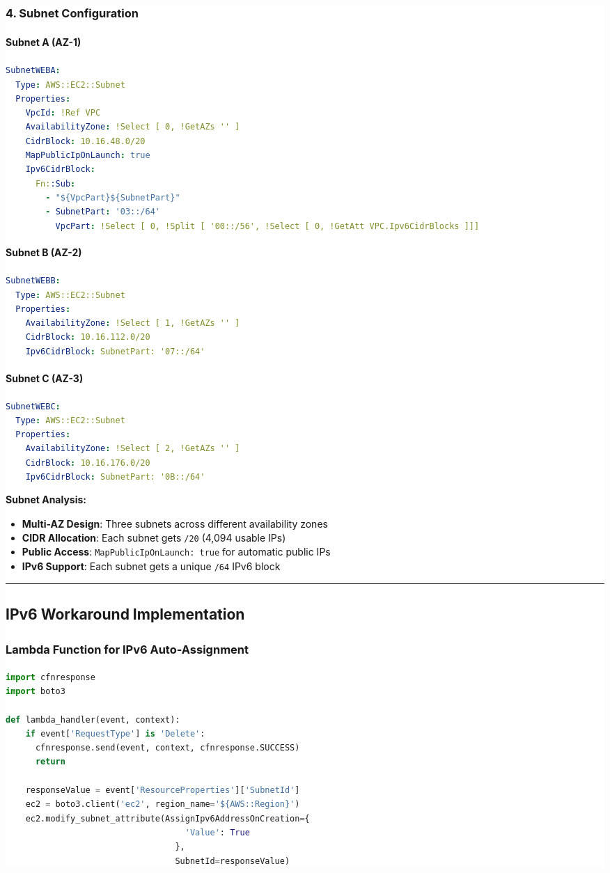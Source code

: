 ### 4. Subnet Configuration

#### Subnet A (AZ-1)
```yaml
SubnetWEBA:
  Type: AWS::EC2::Subnet
  Properties:
    VpcId: !Ref VPC
    AvailabilityZone: !Select [ 0, !GetAZs '' ]
    CidrBlock: 10.16.48.0/20
    MapPublicIpOnLaunch: true
    Ipv6CidrBlock: 
      Fn::Sub:
        - "${VpcPart}${SubnetPart}"
        - SubnetPart: '03::/64'
          VpcPart: !Select [ 0, !Split [ '00::/56', !Select [ 0, !GetAtt VPC.Ipv6CidrBlocks ]]]
```

#### Subnet B (AZ-2)
```yaml
SubnetWEBB:
  Type: AWS::EC2::Subnet
  Properties:
    AvailabilityZone: !Select [ 1, !GetAZs '' ]
    CidrBlock: 10.16.112.0/20
    Ipv6CidrBlock: SubnetPart: '07::/64'
```

#### Subnet C (AZ-3)
```yaml
SubnetWEBC:
  Type: AWS::EC2::Subnet
  Properties:
    AvailabilityZone: !Select [ 2, !GetAZs '' ]
    CidrBlock: 10.16.176.0/20
    Ipv6CidrBlock: SubnetPart: '0B::/64'
```

**Subnet Analysis:**
- **Multi-AZ Design**: Three subnets across different availability zones
- **CIDR Allocation**: Each subnet gets `/20` (4,094 usable IPs)
- **Public Access**: `MapPublicIpOnLaunch: true` for automatic public IPs
- **IPv6 Support**: Each subnet gets a unique `/64` IPv6 block

---

## IPv6 Workaround Implementation

### Lambda Function for IPv6 Auto-Assignment
```python
import cfnresponse
import boto3

def lambda_handler(event, context):
    if event['RequestType'] is 'Delete':
      cfnresponse.send(event, context, cfnresponse.SUCCESS)
      return

    responseValue = event['ResourceProperties']['SubnetId']
    ec2 = boto3.client('ec2', region_name='${AWS::Region}')
    ec2.modify_subnet_attribute(AssignIpv6AddressOnCreation={
                                    'Value': True
                                  },
                                  SubnetId=responseValue)
```